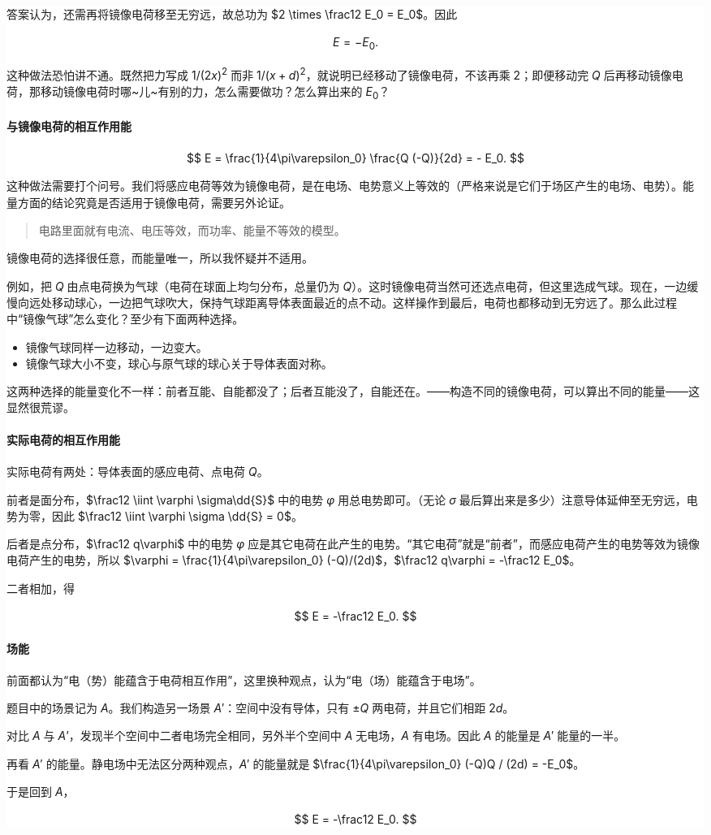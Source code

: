 答案认为，还需再将镜像电荷移至无穷远，故总功为 $2 \times \frac12 E_0 = E_0$。因此

$$
E = -E_0.
$$

这种做法恐怕讲不通。既然把力写成 $1/(2x)^2$ 而非 $1/(x+d)^2$，就说明已经移动了镜像电荷，不该再乘 $2$；即便移动完 $Q$ 后再移动镜像电荷，那移动镜像电荷时哪~儿~有别的力，怎么需要做功？怎么算出来的 $E_0$？

#### 与镜像电荷的相互作用能

$$
E = \frac{1}{4\pi\varepsilon_0} \frac{Q (-Q)}{2d} = - E_0.
$$

这种做法需要打个问号。我们将感应电荷等效为镜像电荷，是在电场、电势意义上等效的（严格来说是它们于场区产生的电场、电势）。能量方面的结论究竟是否适用于镜像电荷，需要另外论证。

> 电路里面就有电流、电压等效，而功率、能量不等效的模型。

镜像电荷的选择很任意，而能量唯一，所以我怀疑并不适用。

例如，把 $Q$ 由点电荷换为气球（电荷在球面上均匀分布，总量仍为 $Q$）。这时镜像电荷当然可还选点电荷，但这里选成气球。现在，一边缓慢向远处移动球心，一边把气球吹大，保持气球距离导体表面最近的点不动。这样操作到最后，电荷也都移动到无穷远了。那么此过程中“镜像气球”怎么变化？至少有下面两种选择。

- 镜像气球同样一边移动，一边变大。
- 镜像气球大小不变，球心与原气球的球心关于导体表面对称。

这两种选择的能量变化不一样：前者互能、自能都没了；后者互能没了，自能还在。——构造不同的镜像电荷，可以算出不同的能量——这显然很荒谬。

#### 实际电荷的相互作用能

实际电荷有两处：导体表面的感应电荷、点电荷 $Q$。

前者是面分布，$\frac12 \iint \varphi \sigma\dd{S}$ 中的电势 $\varphi$ 用总电势即可。（无论 $\sigma$ 最后算出来是多少）注意导体延伸至无穷远，电势为零，因此 $\frac12 \iint \varphi \sigma \dd{S} = 0$。

后者是点分布，$\frac12 q\varphi$ 中的电势 $\varphi$ 应是其它电荷在此产生的电势。“其它电荷”就是“前者”，而感应电荷产生的电势等效为镜像电荷产生的电势，所以 $\varphi = \frac{1}{4\pi\varepsilon_0} (-Q)/(2d)$，$\frac12 q\varphi = -\frac12 E_0$。

二者相加，得

$$
E = -\frac12 E_0.
$$

#### 场能

前面都认为“电（势）能蕴含于电荷相互作用”，这里换种观点，认为“电（场）能蕴含于电场”。

题目中的场景记为 $A$。我们构造另一场景 $A'$：空间中没有导体，只有 $\pm Q$ 两电荷，并且它们相距 $2d$。

对比 $A$ 与 $A’$，发现半个空间中二者电场完全相同，另外半个空间中 $A$ 无电场，$A$ 有电场。因此 $A$ 的能量是 $A'$ 能量的一半。

再看 $A'$ 的能量。静电场中无法区分两种观点，$A'$ 的能量就是 $\frac{1}{4\pi\varepsilon_0} (-Q)Q / (2d) = -E_0$。

于是回到 $A$，

$$
E = -\frac12 E_0.
$$
